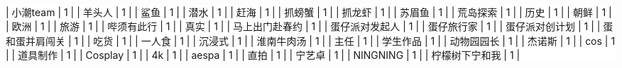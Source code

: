 | 小潮team | 1 |
| 羊头人 | 1 |
| 鲨鱼 | 1 |
| 潜水 | 1 |
| 赶海 | 1 |
| 抓螃蟹 | 1 |
| 抓龙虾 | 1 |
| 苏眉鱼 | 1 |
| 荒岛探索 | 1 |
| 历史 | 1 |
| 朝鲜 | 1 |
| 欧洲 | 1 |
| 旅游 | 1 |
| 哔须有此行 | 1 |
| 真实 | 1 |
| 马上出门赴春约 | 1 |
| 蛋仔派对发起人 | 1 |
| 蛋仔旅行家 | 1 |
| 蛋仔派对创计划 | 1 |
| 蛋和蛋并肩闯关 | 1 |
| 吃货 | 1 |
| 一人食 | 1 |
| 沉浸式 | 1 |
| 淮南牛肉汤 | 1 |
| 主任 | 1 |
| 学生作品 | 1 |
| 动物园园长 | 1 |
| 杰诺斯 | 1 |
| cos | 1 |
| 道具制作 | 1 |
| Cosplay | 1 |
| 4k | 1 |
| aespa | 1 |
| 直拍 | 1 |
| 宁艺卓 | 1 |
| NINGNING | 1 |
| 柠檬树下宁和我 | 1 |